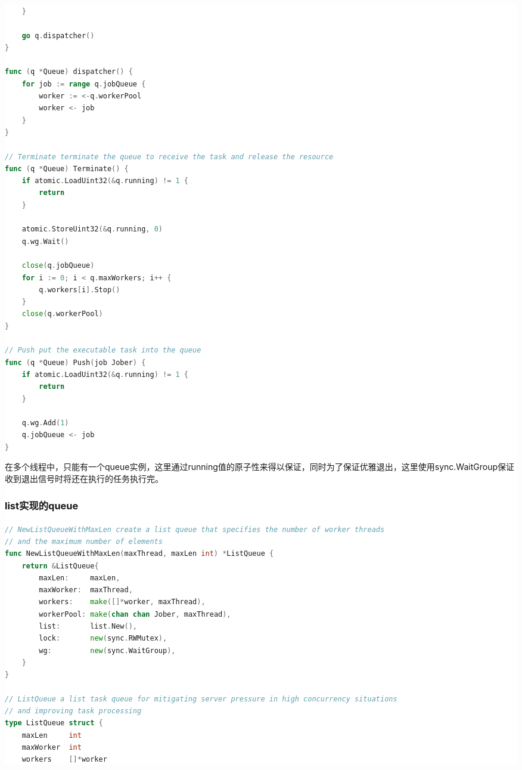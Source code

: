 ```go
	}

	go q.dispatcher()
}

func (q *Queue) dispatcher() {
	for job := range q.jobQueue {
		worker := <-q.workerPool
		worker <- job
	}
}

// Terminate terminate the queue to receive the task and release the resource
func (q *Queue) Terminate() {
	if atomic.LoadUint32(&q.running) != 1 {
		return
	}

	atomic.StoreUint32(&q.running, 0)
	q.wg.Wait()

	close(q.jobQueue)
	for i := 0; i < q.maxWorkers; i++ {
		q.workers[i].Stop()
	}
	close(q.workerPool)
}

// Push put the executable task into the queue
func (q *Queue) Push(job Jober) {
	if atomic.LoadUint32(&q.running) != 1 {
		return
	}

	q.wg.Add(1)
	q.jobQueue <- job
}
```

在多个线程中，只能有一个queue实例，这里通过running值的原子性来得以保证，同时为了保证优雅退出，这里使用sync.WaitGroup保证收到退出信号时将还在执行的任务执行完。

### list实现的queue

```go
// NewListQueueWithMaxLen create a list queue that specifies the number of worker threads
// and the maximum number of elements
func NewListQueueWithMaxLen(maxThread, maxLen int) *ListQueue {
	return &ListQueue{
		maxLen:     maxLen,
		maxWorker:  maxThread,
		workers:    make([]*worker, maxThread),
		workerPool: make(chan chan Jober, maxThread),
		list:       list.New(),
		lock:       new(sync.RWMutex),
		wg:         new(sync.WaitGroup),
	}
}

// ListQueue a list task queue for mitigating server pressure in high concurrency situations
// and improving task processing
type ListQueue struct {
	maxLen     int
	maxWorker  int
	workers    []*worker
```